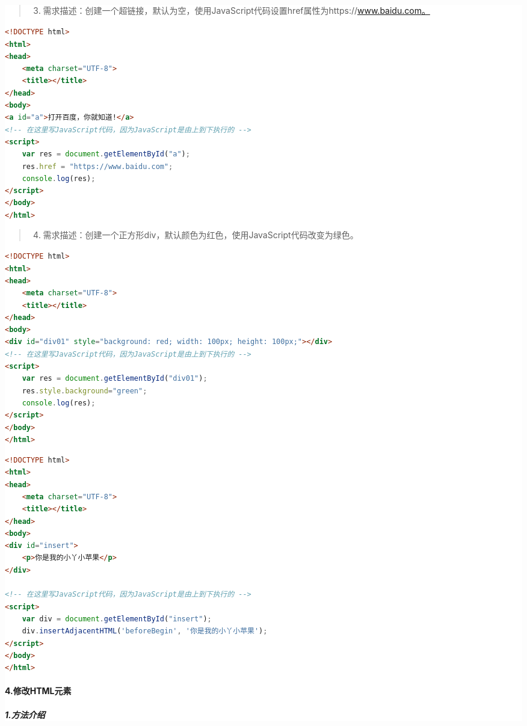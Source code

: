 > 3. 需求描述：创建一个超链接，默认为空，使用JavaScript代码设置href属性为https://www.baidu.com。

```html
<!DOCTYPE html>
<html>
<head>
    <meta charset="UTF-8">
    <title></title>
</head>
<body>
<a id="a">打开百度，你就知道!</a>
<!-- 在这里写JavaScript代码，因为JavaScript是由上到下执行的 -->
<script>
    var res = document.getElementById("a");
    res.href = "https://www.baidu.com";
    console.log(res);
</script>
</body>
</html>
```

> 4. 需求描述：创建一个正方形div，默认颜色为红色，使用JavaScript代码改变为绿色。
```html
<!DOCTYPE html>
<html>
<head>
    <meta charset="UTF-8">
    <title></title>
</head>
<body>
<div id="div01" style="background: red; width: 100px; height: 100px;"></div>
<!-- 在这里写JavaScript代码，因为JavaScript是由上到下执行的 -->
<script>
    var res = document.getElementById("div01");
    res.style.background="green";
    console.log(res);
</script>
</body>
</html>
```

```html
<!DOCTYPE html>
<html>
<head>
    <meta charset="UTF-8">
    <title></title>
</head>
<body>
<div id="insert">
    <p>你是我的小丫小苹果</p>
</div>

<!-- 在这里写JavaScript代码，因为JavaScript是由上到下执行的 -->
<script>
    var div = document.getElementById("insert");
    div.insertAdjacentHTML('beforeBegin', '你是我的小丫小苹果');
</script>
</body>
</html>

```
#### 4.修改HTML元素
##### 1.方法介绍